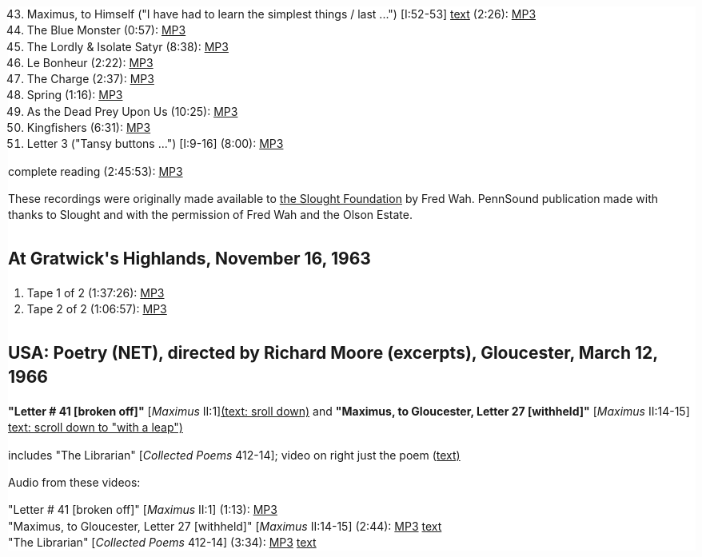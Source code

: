 43. Maximus, to Himself ("I have had to learn the simplest things / last ...") \[I:52-53\] [text](http://www.poetryfoundation.org/poem/176948) (2:26): [MP3](http://media.sas.upenn.edu/pennsound/authors/Olson/08-16-63/Olson-Charles_43_Maximus-to-Himself_Vancouver_8-16-63.mp3)
44. The Blue Monster (0:57): [MP3](http://media.sas.upenn.edu/pennsound/authors/Olson/08-16-63/Olson-Charles_44_The-Blue-Monster_Vancouver_8-16-63.mp3)
45. The Lordly & Isolate Satyr (8:38): [MP3](http://media.sas.upenn.edu/pennsound/authors/Olson/08-16-63/Olson-Charles_45_The-Lordly-and-Isolate-Satyr_Vancouver_8-16-63.mp3)
46. Le Bonheur (2:22): [MP3](http://media.sas.upenn.edu/pennsound/authors/Olson/08-16-63/Olson-Charles_46_Le-Bonheur_Vancouver_8-16-63.mp3)
47. The Charge (2:37): [MP3](http://media.sas.upenn.edu/pennsound/authors/Olson/08-16-63/Olson-Charles_47_The-Charge_Vancouver_8-16-63.mp3)
48. Spring (1:16): [MP3](http://media.sas.upenn.edu/pennsound/authors/Olson/08-16-63/Olson-Charles_48_Spring_Vancouver_8-16-63.mp3)
49. As the Dead Prey Upon Us (10:25): [MP3](http://media.sas.upenn.edu/pennsound/authors/Olson/08-16-63/Olson-Charles_49_As-the-Dead-Prey-Upon-Us_Vancouver_8-16-63.mp3)
50. Kingfishers (6:31): [MP3](http://media.sas.upenn.edu/pennsound/authors/Olson/08-16-63/Olson-Charles_50_Kingfishers_Vancouver_8-16-63.mp3)
51. Letter 3 ("Tansy buttons ...") \[I:9-16\] (8:00): [MP3](http://media.sas.upenn.edu/pennsound/authors/Olson/08-16-63/Olson-Charles_51_Letter-3_Vancouver_8-16-63.mp3)

complete reading (2:45:53): [MP3](http://media.sas.upenn.edu/pennsound/authors/Olson/08-16-63/Olson-Charles_Vancouver-Poetry-Conf_8-16-63.mp3)

These recordings were originally made available to [the
Slought Foundation](http://slought.org/) by Fred Wah. PennSound publication made
with thanks to Slought and with the permission of Fred Wah and
the Olson Estate.  

At Gratwick's Highlands, November 16, 1963
------------------------------------------

1.  Tape 1 of 2 (1:37:26): [MP3](http://media.sas.upenn.edu/pennsound/authors/Olson/Olson-Charles_01_Reading_Gratwick-Highlands_11-16-63.mp3)
2.  Tape 2 of 2 (1:06:57): [MP3](http://media.sas.upenn.edu/pennsound/authors/Olson/Olson-Charles_02_Reading_Gratwick-Highlands_11-16-63.mp3)

USA: Poetry (NET), directed by Richard Moore (excerpts), Gloucester, March 12, 1966
-----------------------------------------------------------------------------------

**"Letter \# 41 \[broken off\]"** \[*Maximus* II:1\][(text: sroll down)](https://books.google.com/books?id=ogMVOBnAnDsC&lpg=PA93&ots=_tgWC3Cbj0&dq=%E2%80%9CWith%20a%20leap%2C%20she%20said%20it%20was%20an%20arabesque%E2%80%9D&pg=PA93#v=onepage&q&f=false) and **"Maximus, to Gloucester, Letter 27 \[withheld\]"** \[*Maximus* II:14-15\] [text: scroll down to "with a leap")](http://www.poetryfoundation.org/poem/238348)  

  
  
includes "The Librarian" \[*Collected Poems* 412-14\]; video on right just the poem ([text)](http://www.poetryfoundation.org/poem/241038)

Audio from these videos:

"Letter \# 41 \[broken off\]" \[*Maximus* II:1\] (1:13): [MP3](https://media.sas.upenn.edu/pennsound/authors/Olson/Filming%20in%20Gloucester,%20March%2012,%201966/Olson-Charles_01_Letter_41-Gloucester_1966.mp3)  
"Maximus, to Gloucester, Letter 27 \[withheld\]" \[*Maximus* II:14-15\] (2:44): [MP3](https://media.sas.upenn.edu/pennsound/authors/Olson/Filming%20in%20Gloucester,%20March%2012,%201966/Olson-Charles_02_Maximus-to-Gloucester-Letter-27-Gloucester_1966.mp3) [text](http://www.poetryfoundation.org/poem/238348)  
"The Librarian" \[*Collected Poems* 412-14\] (3:34): [MP3](https://media.sas.upenn.edu/pennsound/authors/Olson/Filming%20in%20Gloucester,%20March%2012,%201966/Olson-Charles_03_The-Librarian-Gloucester_1966.mp3) [text](http://www.poetryfoundation.org/poem/241038)  
  